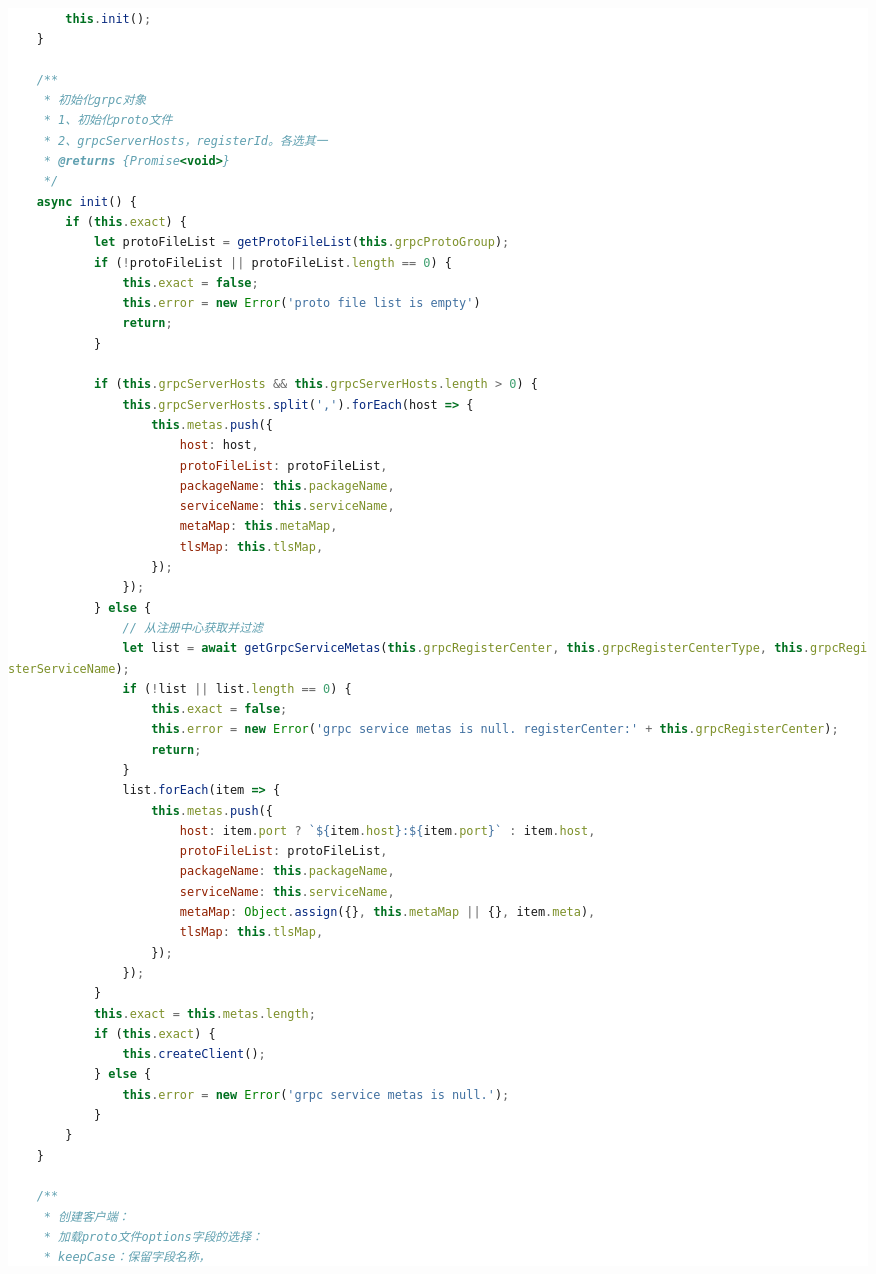 ```js
        this.init();
    }

    /**
     * 初始化grpc对象
     * 1、初始化proto文件
     * 2、grpcServerHosts，registerId。各选其一
     * @returns {Promise<void>}
     */
    async init() {
        if (this.exact) {
            let protoFileList = getProtoFileList(this.grpcProtoGroup);
            if (!protoFileList || protoFileList.length == 0) {
                this.exact = false;
                this.error = new Error('proto file list is empty')
                return;
            }

            if (this.grpcServerHosts && this.grpcServerHosts.length > 0) {
                this.grpcServerHosts.split(',').forEach(host => {
                    this.metas.push({
                        host: host,
                        protoFileList: protoFileList,
                        packageName: this.packageName,
                        serviceName: this.serviceName,
                        metaMap: this.metaMap,
                        tlsMap: this.tlsMap,
                    });
                });
            } else {
                // 从注册中心获取并过滤
                let list = await getGrpcServiceMetas(this.grpcRegisterCenter, this.grpcRegisterCenterType, this.grpcRegisterServiceName);
                if (!list || list.length == 0) {
                    this.exact = false;
                    this.error = new Error('grpc service metas is null. registerCenter:' + this.grpcRegisterCenter);
                    return;
                }
                list.forEach(item => {
                    this.metas.push({
                        host: item.port ? `${item.host}:${item.port}` : item.host,
                        protoFileList: protoFileList,
                        packageName: this.packageName,
                        serviceName: this.serviceName,
                        metaMap: Object.assign({}, this.metaMap || {}, item.meta),
                        tlsMap: this.tlsMap,
                    });
                });
            }
            this.exact = this.metas.length;
            if (this.exact) {
                this.createClient();
            } else {
                this.error = new Error('grpc service metas is null.');
            }
        }
    }

    /**
     * 创建客户端：
     * 加载proto文件options字段的选择：
     * keepCase：保留字段名称，
```